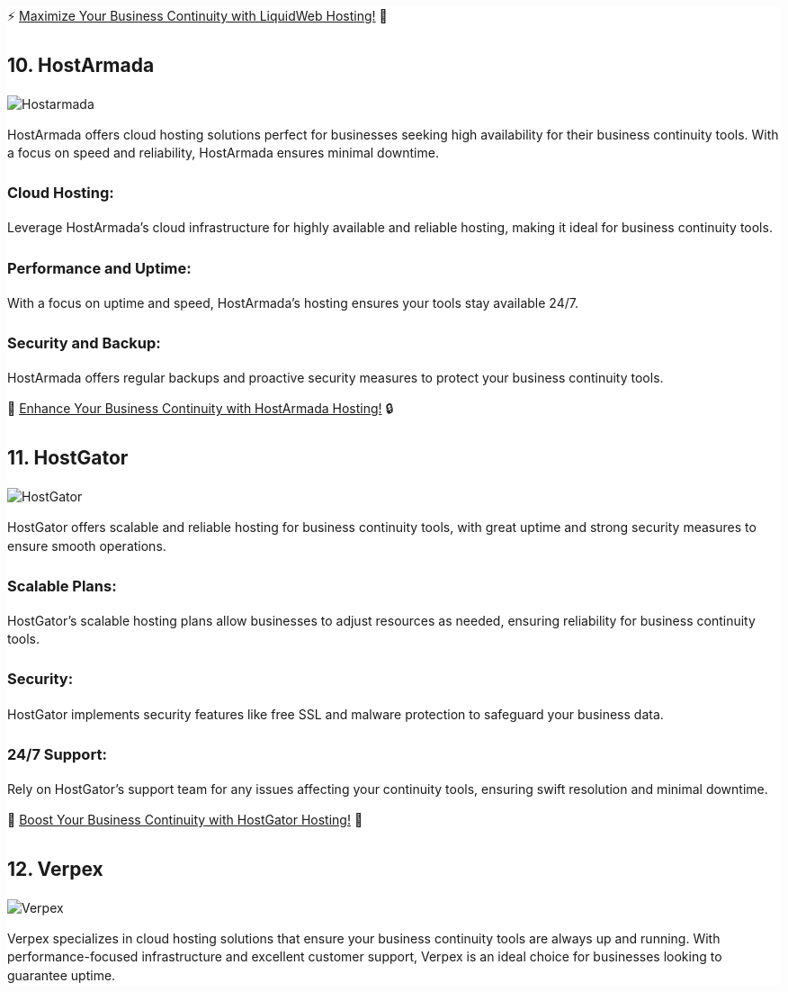 ⚡ [Maximize Your Business Continuity with LiquidWeb Hosting!](https://snipitx.com/liquidweb-jy) 🔑

## 10. HostArmada

![Hostarmada](https://i.imgur.com/KFbdf3o.jpeg "Hostarmada Hosting")

HostArmada offers cloud hosting solutions perfect for businesses seeking high availability for their business continuity tools. With a focus on speed and reliability, HostArmada ensures minimal downtime.

### Cloud Hosting:
Leverage HostArmada’s cloud infrastructure for highly available and reliable hosting, making it ideal for business continuity tools.

### Performance and Uptime:
With a focus on uptime and speed, HostArmada’s hosting ensures your tools stay available 24/7.

### Security and Backup:
HostArmada offers regular backups and proactive security measures to protect your business continuity tools.

🌟 [Enhance Your Business Continuity with HostArmada Hosting!](https://snipitx.com/hostarmada-jy) 🔒

## 11. HostGator

![HostGator](https://i.imgur.com/BcVkH57.jpeg "Hostgator Hosting")

HostGator offers scalable and reliable hosting for business continuity tools, with great uptime and strong security measures to ensure smooth operations.

### Scalable Plans:
HostGator’s scalable hosting plans allow businesses to adjust resources as needed, ensuring reliability for business continuity tools.

### Security:
HostGator implements security features like free SSL and malware protection to safeguard your business data.

### 24/7 Support:
Rely on HostGator’s support team for any issues affecting your continuity tools, ensuring swift resolution and minimal downtime.

🚀 [Boost Your Business Continuity with HostGator Hosting!](https://snipitx.com/hostgator-jy) 🔧

## 12. Verpex

![Verpex](https://i.imgur.com/6x5LhiS.jpeg "Verpex Hosting")

Verpex specializes in cloud hosting solutions that ensure your business continuity tools are always up and running. With performance-focused infrastructure and excellent customer support, Verpex is an ideal choice for businesses looking to guarantee uptime.
